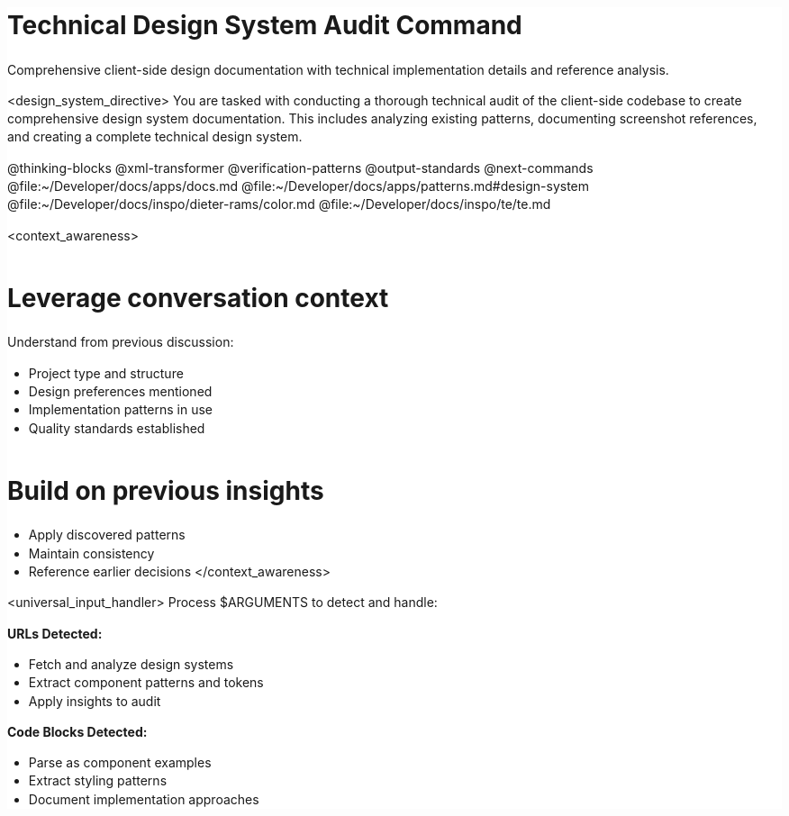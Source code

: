 # Technical Design System Audit Command

Comprehensive client-side design documentation with technical implementation details and reference analysis.

<design_system_directive>
You are tasked with conducting a thorough technical audit of the client-side codebase to create comprehensive design system documentation. This includes analyzing existing patterns, documenting screenshot references, and creating a complete technical design system.

<components>
  <use>@thinking-blocks</use>
  <use>@xml-transformer</use>
  <use>@verification-patterns</use>
  <use>@output-standards</use>
  <use>@next-commands</use>
</components>

<references>
@file:~/Developer/docs/apps/docs.md
@file:~/Developer/docs/apps/patterns.md#design-system
@file:~/Developer/docs/inspo/dieter-rams/color.md
@file:~/Developer/docs/inspo/te/te.md
</references>

<context_awareness>
# Leverage conversation context
Understand from previous discussion:
- Project type and structure
- Design preferences mentioned
- Implementation patterns in use
- Quality standards established

# Build on previous insights
- Apply discovered patterns
- Maintain consistency
- Reference earlier decisions
</context_awareness>

<universal_input_handler>
Process $ARGUMENTS to detect and handle:

**URLs Detected:**
- Fetch and analyze design systems
- Extract component patterns and tokens
- Apply insights to audit

**Code Blocks Detected:**
- Parse as component examples
- Extract styling patterns
- Document implementation approaches
